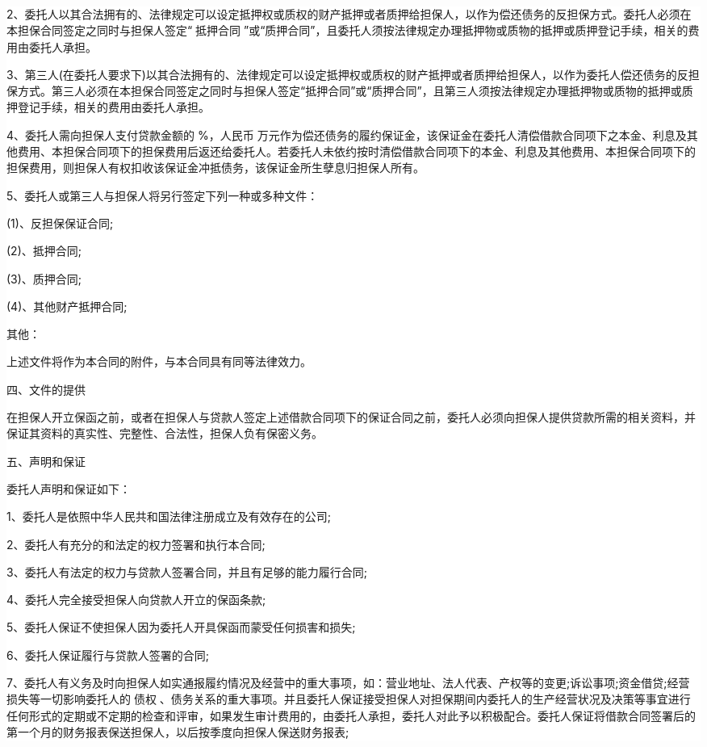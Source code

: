 
2、委托人以其合法拥有的、法律规定可以设定抵押权或质权的财产抵押或者质押给担保人，以作为偿还债务的反担保方式。委托人必须在本担保合同签定之同时与担保人签定“
抵押合同
”或“质押合同”，且委托人须按法律规定办理抵押物或质物的抵押或质押登记手续，相关的费用由委托人承担。


3、第三人(在委托人要求下)以其合法拥有的、法律规定可以设定抵押权或质权的财产抵押或者质押给担保人，以作为委托人偿还债务的反担保方式。第三人必须在本担保合同签定之同时与担保人签定“抵押合同”或“质押合同”，且第三人须按法律规定办理抵押物或质物的抵押或质押登记手续，相关的费用由委托人承担。


4、委托人需向担保人支付贷款金额的 %，人民币 万元作为偿还债务的履约保证金，该保证金在委托人清偿借款合同项下之本金、利息及其他费用、本担保合同项下的担保费用后返还给委托人。若委托人未依约按时清偿借款合同项下的本金、利息及其他费用、本担保合同项下的担保费用，则担保人有权扣收该保证金冲抵债务，该保证金所生孽息归担保人所有。


5、委托人或第三人与担保人将另行签定下列一种或多种文件：


(1)、反担保保证合同;


(2)、抵押合同;


(3)、质押合同;


(4)、其他财产抵押合同;


其他：


上述文件将作为本合同的附件，与本合同具有同等法律效力。


四、文件的提供


在担保人开立保函之前，或者在担保人与贷款人签定上述借款合同项下的保证合同之前，委托人必须向担保人提供贷款所需的相关资料，并保证其资料的真实性、完整性、合法性，担保人负有保密义务。


五、声明和保证


委托人声明和保证如下：


1、委托人是依照中华人民共和国法律注册成立及有效存在的公司;


2、委托人有充分的和法定的权力签署和执行本合同;


3、委托人有法定的权力与贷款人签署合同，并且有足够的能力履行合同;


4、委托人完全接受担保人向贷款人开立的保函条款;


5、委托人保证不使担保人因为委托人开具保函而蒙受任何损害和损失; 



6、委托人保证履行与贷款人签署的合同;


7、委托人有义务及时向担保人如实通报履约情况及经营中的重大事项，如：营业地址、法人代表、产权等的变更;诉讼事项;资金借贷;经营损失等一切影响委托人的
债权
、债务关系的重大事项。并且委托人保证接受担保人对担保期间内委托人的生产经营状况及决策等事宜进行任何形式的定期或不定期的检查和评审，如果发生审计费用的，由委托人承担，委托人对此予以积极配合。委托人保证将借款合同签署后的第一个月的财务报表保送担保人，以后按季度向担保人保送财务报表;
